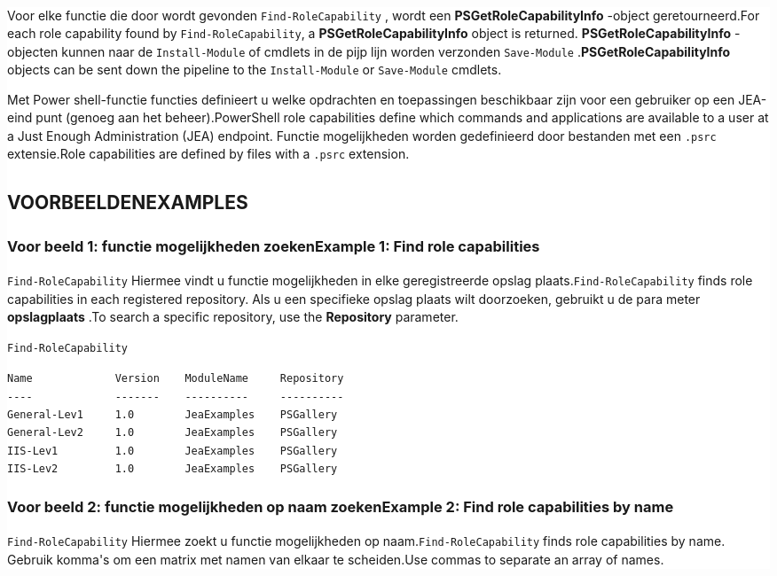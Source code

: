 <span data-ttu-id="7b3b6-110">Voor elke functie die door wordt gevonden `Find-RoleCapability` , wordt een **PSGetRoleCapabilityInfo** -object geretourneerd.</span><span class="sxs-lookup"><span data-stu-id="7b3b6-110">For each role capability found by `Find-RoleCapability`, a **PSGetRoleCapabilityInfo** object is returned.</span></span> <span data-ttu-id="7b3b6-111">**PSGetRoleCapabilityInfo** -objecten kunnen naar de `Install-Module` of cmdlets in de pijp lijn worden verzonden `Save-Module` .</span><span class="sxs-lookup"><span data-stu-id="7b3b6-111">**PSGetRoleCapabilityInfo** objects can be sent down the pipeline to the `Install-Module` or `Save-Module` cmdlets.</span></span>

<span data-ttu-id="7b3b6-112">Met Power shell-functie functies definieert u welke opdrachten en toepassingen beschikbaar zijn voor een gebruiker op een JEA-eind punt (genoeg aan het beheer).</span><span class="sxs-lookup"><span data-stu-id="7b3b6-112">PowerShell role capabilities define which commands and applications are available to a user at a Just Enough Administration (JEA) endpoint.</span></span> <span data-ttu-id="7b3b6-113">Functie mogelijkheden worden gedefinieerd door bestanden met een `.psrc` extensie.</span><span class="sxs-lookup"><span data-stu-id="7b3b6-113">Role capabilities are defined by files with a `.psrc` extension.</span></span>

## <span data-ttu-id="7b3b6-114">VOORBEELDEN</span><span class="sxs-lookup"><span data-stu-id="7b3b6-114">EXAMPLES</span></span>

### <span data-ttu-id="7b3b6-115">Voor beeld 1: functie mogelijkheden zoeken</span><span class="sxs-lookup"><span data-stu-id="7b3b6-115">Example 1: Find role capabilities</span></span>

<span data-ttu-id="7b3b6-116">`Find-RoleCapability` Hiermee vindt u functie mogelijkheden in elke geregistreerde opslag plaats.</span><span class="sxs-lookup"><span data-stu-id="7b3b6-116">`Find-RoleCapability` finds role capabilities in each registered repository.</span></span> <span data-ttu-id="7b3b6-117">Als u een specifieke opslag plaats wilt doorzoeken, gebruikt u de para meter **opslagplaats** .</span><span class="sxs-lookup"><span data-stu-id="7b3b6-117">To search a specific repository, use the **Repository** parameter.</span></span>

```powershell
Find-RoleCapability
```

```output
Name             Version    ModuleName     Repository
----             -------    ----------     ----------
General-Lev1     1.0        JeaExamples    PSGallery
General-Lev2     1.0        JeaExamples    PSGallery
IIS-Lev1         1.0        JeaExamples    PSGallery
IIS-Lev2         1.0        JeaExamples    PSGallery
```

### <span data-ttu-id="7b3b6-118">Voor beeld 2: functie mogelijkheden op naam zoeken</span><span class="sxs-lookup"><span data-stu-id="7b3b6-118">Example 2: Find role capabilities by name</span></span>

<span data-ttu-id="7b3b6-119">`Find-RoleCapability` Hiermee zoekt u functie mogelijkheden op naam.</span><span class="sxs-lookup"><span data-stu-id="7b3b6-119">`Find-RoleCapability` finds role capabilities by name.</span></span> <span data-ttu-id="7b3b6-120">Gebruik komma's om een matrix met namen van elkaar te scheiden.</span><span class="sxs-lookup"><span data-stu-id="7b3b6-120">Use commas to separate an array of names.</span></span>
